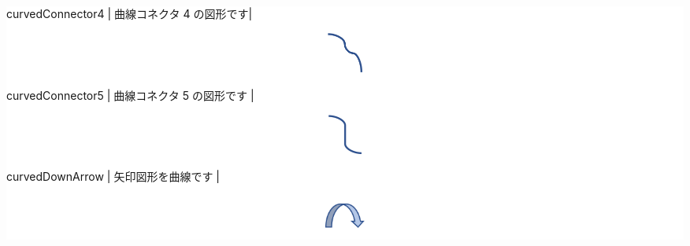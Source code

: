 curvedConnector4 | 曲線コネクタ 4 の図形です| <p style="text-align: center;"><img src="../images/shapes/curvedConnector4.svg" height="50" width="50"></p>
curvedConnector5 | 曲線コネクタ 5 の図形です | <p style="text-align: center;"><img src="../images/shapes/curvedConnector5.svg" height="50" width="50"></p>
curvedDownArrow | 矢印図形を曲線です | <p style="text-align: center;"><img src="../images/shapes/curvedDownArrow.svg" height="50" width="50"></p>